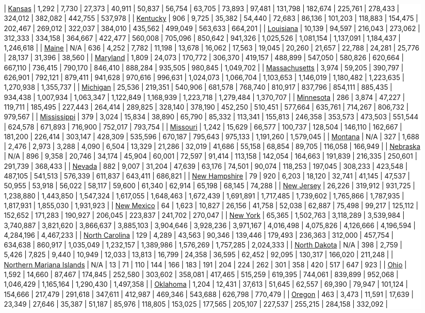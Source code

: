 | [Kansas](/us-ks)                   |   1,292 |     7,730 |    27,373 |     40,911 |     50,837 |     56,754 |     63,705 |     73,893 |     97,481 |    131,798 |    182,674 |    225,761 |    278,433 |    324,012 |    382,082 |    442,755 |    537,978 |
| [Kentucky](/us-ky)                 |     906 |     9,725 |    35,382 |     54,440 |     72,683 |     86,136 |    101,203 |    118,883 |    154,475 |    202,467 |    269,012 |    322,037 |    384,010 |    435,562 |    499,049 |    563,633 |    664,201 |
| [Louisiana](/us-la)                |  10,139 |    94,597 |   216,043 |    273,062 |    312,333 |    334,158 |    364,667 |    422,477 |    560,008 |    705,096 |    850,642 |    941,326 |  1,025,526 |  1,081,154 |  1,137,091 |  1,184,437 |  1,246,618 |
| [Maine](/us-me)                    |     N/A |       636 |     4,252 |      7,782 |     11,198 |     13,678 |     16,062 |     17,563 |     19,045 |     20,260 |     21,657 |     22,788 |     24,281 |     25,776 |     28,137 |     31,396 |     38,560 |
| [Maryland](/us-md)                 |   1,809 |    24,073 |   170,772 |    306,370 |    419,157 |    488,899 |    547,050 |    580,826 |    620,664 |    667,110 |    736,415 |    790,170 |    846,410 |    888,284 |    935,505 |    980,845 |  1,049,702 |
| [Massachusetts](/us-ma)            |   3,974 |    59,205 |   390,797 |    626,901 |    792,121 |    879,411 |    941,628 |    970,616 |    996,631 |  1,024,073 |  1,066,704 |  1,103,653 |  1,146,019 |  1,180,482 |  1,223,635 |  1,270,938 |  1,355,737 |
| [Michigan](/us-mi)                 |  25,536 |   219,351 |   540,906 |    681,578 |    768,740 |    810,917 |    837,796 |    854,111 |    885,435 |    934,438 |  1,007,934 |  1,063,347 |  1,122,849 |  1,168,939 |  1,223,718 |  1,279,484 |  1,370,707 |
| [Minnesota](/us-mn)                |     286 |     3,874 |    47,227 |    119,711 |    185,495 |    227,443 |    264,414 |    289,825 |    328,140 |    378,190 |    452,250 |    510,451 |    577,664 |    635,761 |    714,267 |    806,732 |    979,567 |
| [Mississippi](/us-ms)              |     379 |     3,024 |    15,834 |     38,890 |     65,790 |     85,332 |    113,341 |    155,813 |    246,358 |    353,573 |    473,503 |    551,544 |    624,578 |    671,893 |    716,900 |    752,017 |    793,754 |
| [Missouri](/us-mo)                 |   1,242 |    15,629 |    66,577 |    100,737 |    128,504 |    146,110 |    162,667 |    181,200 |    226,414 |    303,147 |    428,309 |    535,596 |    670,187 |    795,643 |    975,133 |  1,191,260 |  1,579,045 |
| [Montana](/us-mt)                  |     N/A |       327 |     1,688 |      2,476 |      2,973 |      3,288 |      4,090 |      6,504 |     13,329 |     21,286 |     32,019 |     41,686 |     55,158 |     68,854 |     89,705 |    116,058 |    166,949 |
| [Nebraska](/us-ne)                 |     N/A |       896 |     9,358 |     20,746 |     34,174 |     45,904 |     60,001 |     72,597 |     91,414 |    113,158 |    142,054 |    164,663 |    191,839 |    216,335 |    250,601 |    291,739 |    368,433 |
| [Nevada](/us-nv)                   |     882 |     9,007 |    31,204 |     47,639 |     63,176 |     74,501 |     90,074 |    118,253 |    197,045 |    308,233 |    423,548 |    487,105 |    541,513 |    576,339 |    611,837 |    643,411 |    686,821 |
| [New Hampshire](/us-nh)            |      79 |       920 |     6,203 |     18,120 |     32,741 |     41,145 |     47,537 |     50,955 |     53,918 |     56,022 |     58,117 |     59,600 |     61,340 |     62,914 |     65,198 |     68,145 |     74,288 |
| [New Jersey](/us-nj)               |  26,226 |   319,912 |   931,725 |  1,238,880 |  1,443,850 |  1,547,324 |  1,617,055 |  1,648,463 |  1,672,439 |  1,691,891 |  1,717,485 |  1,739,602 |  1,765,866 |  1,787,935 |  1,817,931 |  1,855,030 |  1,931,923 |
| [New Mexico](/us-nm)               |      64 |     1,623 |    10,827 |     26,156 |     41,758 |     52,038 |     62,887 |     75,498 |     99,217 |    125,112 |    152,652 |    171,283 |    190,927 |    206,045 |    223,837 |    241,702 |    270,047 |
| [New York](/us-ny)                 |  65,365 | 1,502,763 | 3,118,289 |  3,539,984 |  3,740,887 |  3,821,620 |  3,866,637 |  3,885,103 |  3,904,646 |  3,928,236 |  3,971,167 |  4,016,498 |  4,075,826 |  4,126,666 |  4,196,594 |  4,284,196 |  4,467,233 |
| [North Carolina](/us-nc)           |     129 |     4,289 |    43,563 |     90,346 |    139,446 |    179,493 |    236,363 |    312,000 |    457,754 |    634,638 |    860,917 |  1,035,049 |  1,232,157 |  1,389,986 |  1,576,269 |  1,757,285 |  2,024,333 |
| [North Dakota](/us-nd)             |     N/A |       398 |     2,759 |      5,426 |      7,825 |      9,440 |     10,949 |     12,033 |     13,813 |     16,799 |     24,358 |     36,595 |     62,452 |     92,095 |    130,317 |    166,020 |    211,248 |
| [Northern Mariana Islands](/us-mp) |     N/A |        13 |        71 |        110 |        144 |        166 |        183 |        191 |        204 |        224 |        262 |        301 |        358 |        420 |        517 |        647 |        923 |
| [Ohio](/us-oh)                     |   1,592 |    14,660 |    87,467 |    174,845 |    252,580 |    303,602 |    358,081 |    417,465 |    515,259 |    619,395 |    744,061 |    839,899 |    952,068 |  1,046,429 |  1,165,164 |  1,290,430 |  1,497,358 |
| [Oklahoma](/us-ok)                 |   1,204 |    12,431 |    37,613 |     51,645 |     62,557 |     69,390 |     79,947 |    101,124 |    154,666 |    217,479 |    291,618 |    347,611 |    412,987 |    469,346 |    543,688 |    626,798 |    770,479 |
| [Oregon](/us-or)                   |     463 |     3,473 |    11,591 |     17,639 |     23,349 |     27,646 |     35,387 |     51,187 |     85,976 |    118,805 |    153,025 |    177,565 |    205,107 |    227,537 |    255,215 |    284,158 |    332,092 |